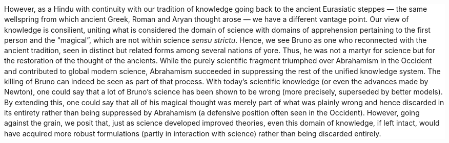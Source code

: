 However, as a Hindu with continuity with our tradition of knowledge going back to the ancient Eurasiatic steppes — the same wellspring from which ancient Greek, Roman and Aryan thought arose — we have a different vantage point. Our view of knowledge is consilient, uniting what is considered the domain of science with domains of apprehension pertaining to the first person and the “magical”, which are not within science *sensu strictu*. Hence, we see Bruno as one who reconnected with the ancient tradition, seen in distinct but related forms among several nations of yore. Thus, he was not a martyr for science but for the restoration of the thought of the ancients. While the purely scientific fragment triumphed over Abrahamism in the Occident and contributed to global modern science, Abrahamism succeeded in suppressing the rest of the unified knowledge system. The killing of Bruno can indeed be seen as part of that process. With today’s scientific knowledge (or even the advances made by Newton), one could say that a lot of Bruno’s science has been shown to be wrong (more precisely, superseded by better models). By extending this, one could say that all of his magical thought was merely part of what was plainly wrong and hence discarded in its entirety rather than being suppressed by Abrahamism (a defensive position often seen in the Occident). However, going against the grain, we posit that, just as science developed improved theories, even this domain of knowledge, if left intact, would have acquired more robust formulations (partly in interaction with science) rather than being discarded entirely.
